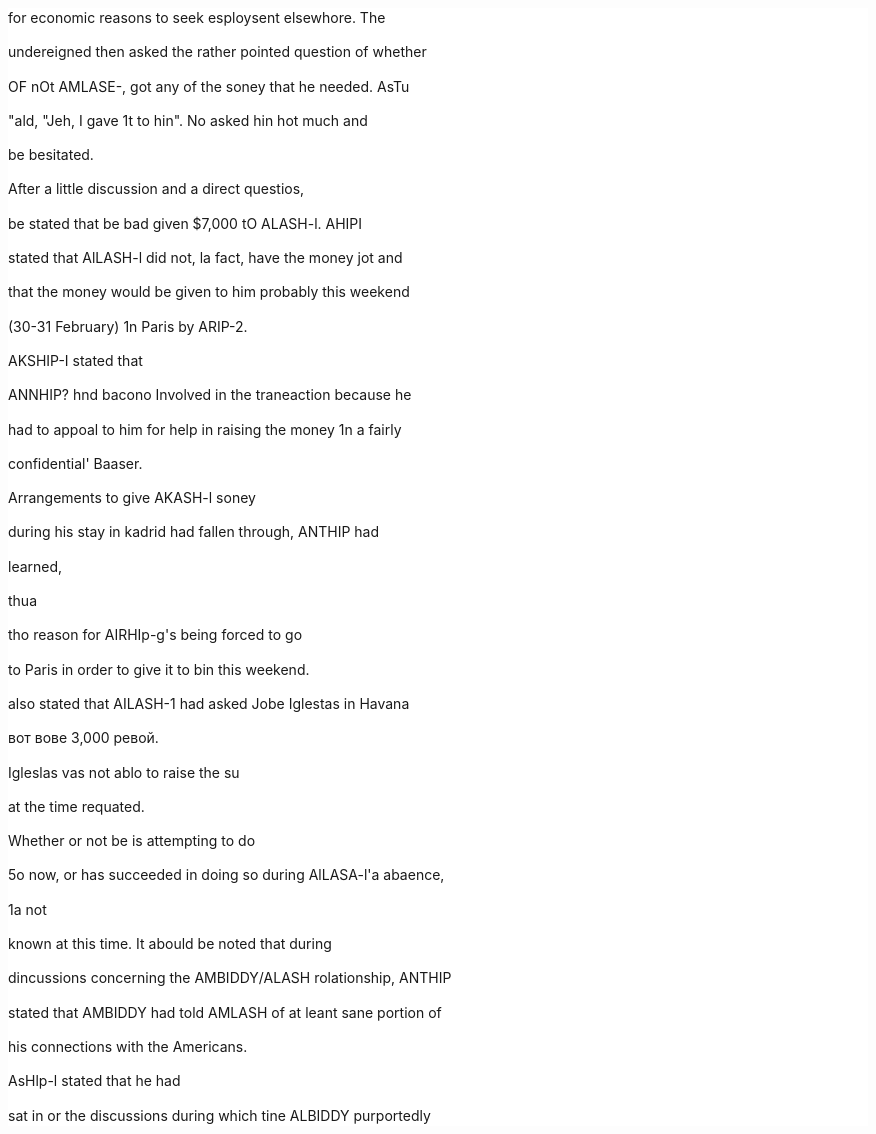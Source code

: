 for economic reasons to seek esploysent elsewhore. The

undereigned then asked the rather pointed question of whether

OF nOt AMLASE-, got any of the soney that he needed. AsTu

"ald, "Jeh, I gave 1t to hin". No asked hin hot much and

be besitated.

After a little discussion and a direct questios,

be stated that be bad given $7,000 tO ALASH-l. AHIPI

stated that AlLASH-l did not, la fact, have the money jot and

that the money would be given to him probably this weekend

(30-31 February) 1n Paris by ARIP-2.

AKSHIP-I stated that

ANNHIP? hnd bacono Involved in the traneaction because he

had to appoal to him for help in raising the money 1n a fairly

confidential' Baaser.

Arrangements to give AKASH-l soney

during his stay in kadrid had fallen through, ANTHIP had

learned,

thua

tho reason for AIRHIp-g's being forced to go

to Paris in order to give it to bin this weekend.

also stated that AILASH-1 had asked Jobe Iglestas in Havana

вот вове 3,000 ревой.

Igleslas vas not ablo to raise the su

at the time requated.

Whether or not be is attempting to do

5o now, or has succeeded in doing so during AlLASA-l'a abaence,

1a not

known at this time. It abould be noted that during

dincussions concerning the AMBIDDY/ALASH rolationship, ANTHIP

stated that AMBIDDY had told AMLASH of at leant sane portion of

his connections with the Americans.

AsHlp-l stated that he had

sat in or the discussions during which tine ALBIDDY purportedly
